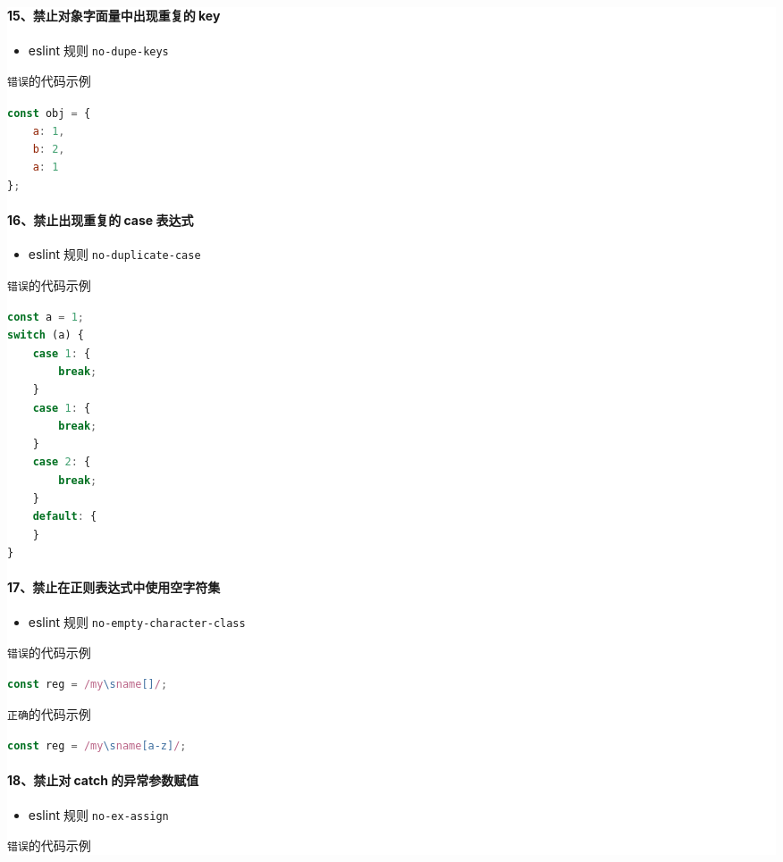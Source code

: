 #### 15、禁止对象字面量中出现重复的 key

-   eslint 规则 `no-dupe-keys`

`错误`的代码示例

```js
const obj = {
	a: 1,
	b: 2,
	a: 1
};
```

#### 16、禁止出现重复的 case 表达式

-   eslint 规则 `no-duplicate-case`

`错误`的代码示例

```js
const a = 1;
switch (a) {
	case 1: {
		break;
	}
	case 1: {
		break;
	}
	case 2: {
		break;
	}
	default: {
	}
}
```

#### 17、禁止在正则表达式中使用空字符集

-   eslint 规则 `no-empty-character-class`

`错误`的代码示例

```js
const reg = /my\sname[]/;
```

`正确`的代码示例

```js
const reg = /my\sname[a-z]/;
```

#### 18、禁止对 catch 的异常参数赋值

-   eslint 规则 `no-ex-assign`

`错误`的代码示例

